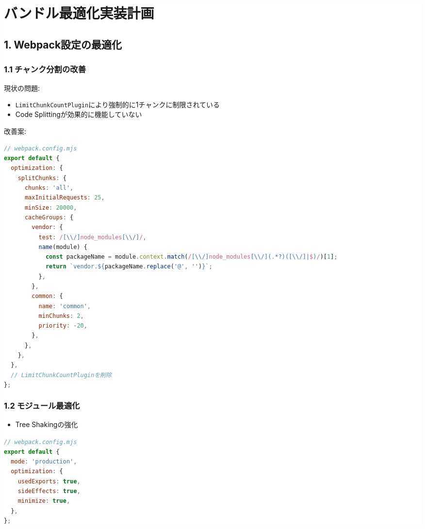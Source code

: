 # バンドル最適化実装計画

## 1. Webpack設定の最適化

### 1.1 チャンク分割の改善

現状の問題:

- `LimitChunkCountPlugin`により強制的に1チャンクに制限されている
- Code Splittingが効果的に機能していない

改善案:

```javascript
// webpack.config.mjs
export default {
  optimization: {
    splitChunks: {
      chunks: 'all',
      maxInitialRequests: 25,
      minSize: 20000,
      cacheGroups: {
        vendor: {
          test: /[\\/]node_modules[\\/]/,
          name(module) {
            const packageName = module.context.match(/[\\/]node_modules[\\/](.*?)([\\/]|$)/)[1];
            return `vendor.${packageName.replace('@', '')}`;
          },
        },
        common: {
          name: 'common',
          minChunks: 2,
          priority: -20,
        },
      },
    },
  },
  // LimitChunkCountPluginを削除
};
```

### 1.2 モジュール最適化

- Tree Shakingの強化

```javascript
// webpack.config.mjs
export default {
  mode: 'production',
  optimization: {
    usedExports: true,
    sideEffects: true,
    minimize: true,
  },
};
```
